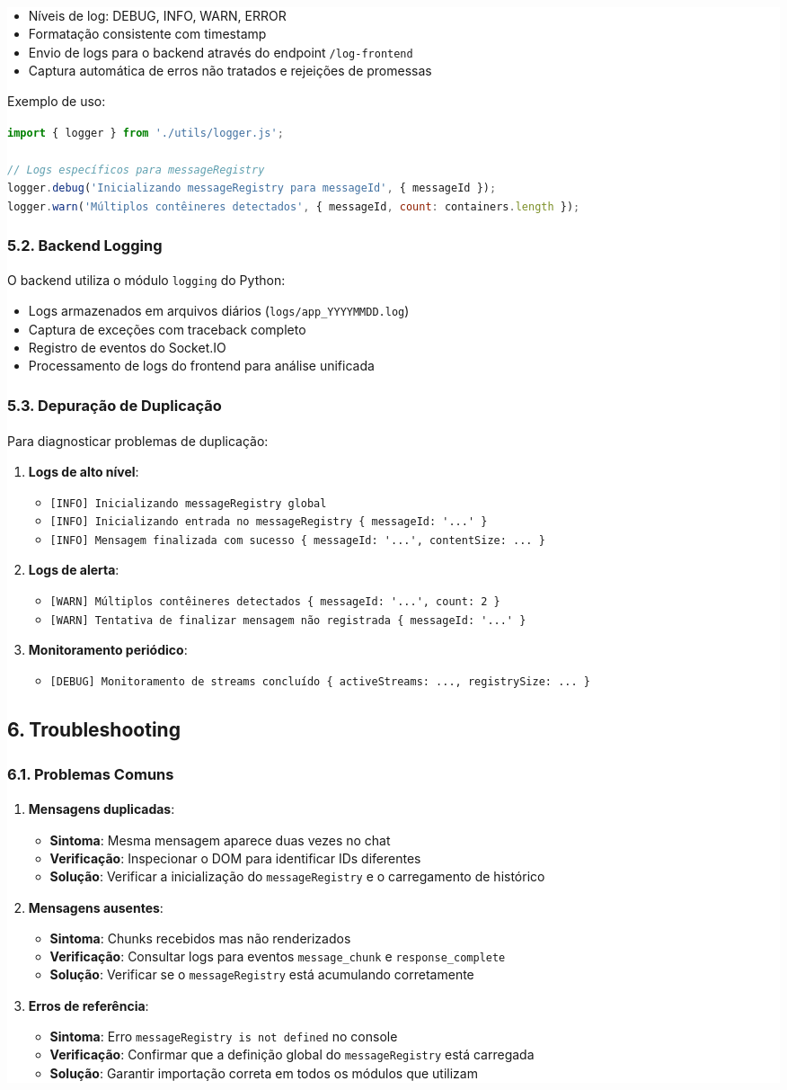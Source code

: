- Níveis de log: DEBUG, INFO, WARN, ERROR
- Formatação consistente com timestamp
- Envio de logs para o backend através do endpoint `/log-frontend`
- Captura automática de erros não tratados e rejeições de promessas

Exemplo de uso:
```javascript
import { logger } from './utils/logger.js';

// Logs específicos para messageRegistry
logger.debug('Inicializando messageRegistry para messageId', { messageId });
logger.warn('Múltiplos contêineres detectados', { messageId, count: containers.length });
```

### 5.2. Backend Logging

O backend utiliza o módulo `logging` do Python:

- Logs armazenados em arquivos diários (`logs/app_YYYYMMDD.log`)
- Captura de exceções com traceback completo
- Registro de eventos do Socket.IO
- Processamento de logs do frontend para análise unificada

### 5.3. Depuração de Duplicação

Para diagnosticar problemas de duplicação:

1. **Logs de alto nível**:
   - `[INFO] Inicializando messageRegistry global`
   - `[INFO] Inicializando entrada no messageRegistry { messageId: '...' }`
   - `[INFO] Mensagem finalizada com sucesso { messageId: '...', contentSize: ... }`

2. **Logs de alerta**:
   - `[WARN] Múltiplos contêineres detectados { messageId: '...', count: 2 }`
   - `[WARN] Tentativa de finalizar mensagem não registrada { messageId: '...' }`

3. **Monitoramento periódico**:
   - `[DEBUG] Monitoramento de streams concluído { activeStreams: ..., registrySize: ... }`

## 6. Troubleshooting

### 6.1. Problemas Comuns

1. **Mensagens duplicadas**:
   - **Sintoma**: Mesma mensagem aparece duas vezes no chat
   - **Verificação**: Inspecionar o DOM para identificar IDs diferentes
   - **Solução**: Verificar a inicialização do `messageRegistry` e o carregamento de histórico

2. **Mensagens ausentes**:
   - **Sintoma**: Chunks recebidos mas não renderizados
   - **Verificação**: Consultar logs para eventos `message_chunk` e `response_complete`
   - **Solução**: Verificar se o `messageRegistry` está acumulando corretamente

3. **Erros de referência**:
   - **Sintoma**: Erro `messageRegistry is not defined` no console
   - **Verificação**: Confirmar que a definição global do `messageRegistry` está carregada
   - **Solução**: Garantir importação correta em todos os módulos que utilizam
